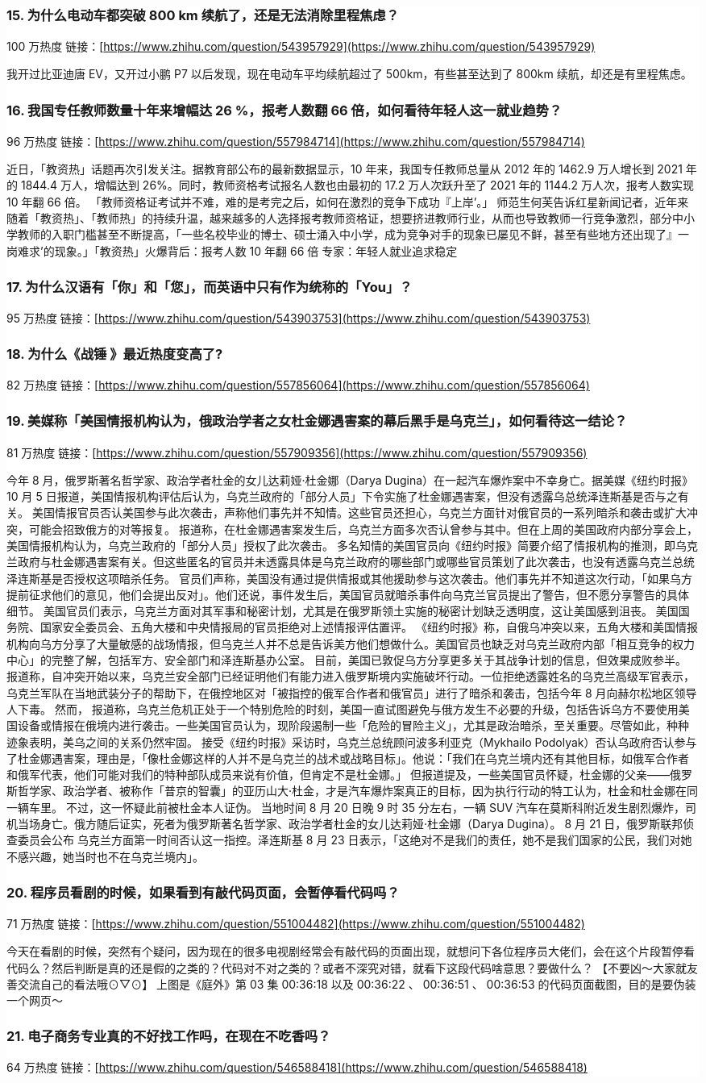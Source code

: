 ### 15. 为什么电动车都突破 800 km 续航了，还是无法消除里程焦虑？
100 万热度 链接：[https://www.zhihu.com/question/543957929](https://www.zhihu.com/question/543957929)

我开过比亚迪唐 EV，又开过小鹏 P7 以后发现，现在电动车平均续航超过了 500km，有些甚至达到了 800km 续航，却还是有里程焦虑。

### 16. 我国专任教师数量十年来增幅达 26 %，报考人数翻 66 倍，如何看待年轻人这一就业趋势？
96 万热度 链接：[https://www.zhihu.com/question/557984714](https://www.zhihu.com/question/557984714)

近日，「教资热」话题再次引发关注。据教育部公布的最新数据显示，10 年来，我国专任教师总量从 2012 年的 1462.9 万人增长到 2021 年的 1844.4 万人，增幅达到 26%。同时，教师资格考试报名人数也由最初的 17.2 万人次跃升至了 2021 年的 1144.2 万人次，报考人数实现 10 年翻 66 倍。 「教师资格证考试并不难，难的是考完之后，如何在激烈的竞争下成功『上岸’。」 师范生何芙告诉红星新闻记者，近年来随着「教资热」、「教师热」的持续升温，越来越多的人选择报考教师资格证，想要挤进教师行业，从而也导致教师一行竞争激烈，部分中小学教师的入职门槛甚至不断提高，「一些名校毕业的博士、硕士涌入中小学，成为竞争对手的现象已屡见不鲜，甚至有些地方还出现了』一岗难求’的现象。」「教资热」火爆背后：报考人数 10 年翻 66 倍 专家：年轻人就业追求稳定

### 17. 为什么汉语有「你」和「您」，而英语中只有作为统称的「You」？
95 万热度 链接：[https://www.zhihu.com/question/543903753](https://www.zhihu.com/question/543903753)



### 18. 为什么《战锤 》最近热度变高了?
82 万热度 链接：[https://www.zhihu.com/question/557856064](https://www.zhihu.com/question/557856064)



### 19. 美媒称「美国情报机构认为，俄政治学者之女杜金娜遇害案的幕后黑手是乌克兰」，如何看待这一结论？
81 万热度 链接：[https://www.zhihu.com/question/557909356](https://www.zhihu.com/question/557909356)

今年 8 月，俄罗斯著名哲学家、政治学者杜金的女儿达莉娅·杜金娜（Darya Dugina）在一起汽车爆炸案中不幸身亡。据美媒《纽约时报》10 月 5 日报道，美国情报机构评估后认为，乌克兰政府的「部分人员」下令实施了杜金娜遇害案，但没有透露乌总统泽连斯基是否与之有关。 	 美国情报官员否认美国参与此次袭击，声称他们事先并不知情。这些官员还担心，乌克兰方面针对俄官员的一系列暗杀和袭击或扩大冲突，可能会招致俄方的对等报复。 报道称，在杜金娜遇害案发生后，乌克兰方面多次否认曾参与其中。但在上周的美国政府内部分享会上，美国情报机构认为，乌克兰政府的「部分人员」授权了此次袭击。 	 多名知情的美国官员向《纽约时报》简要介绍了情报机构的推测，即乌克兰政府与杜金娜遇害案有关。但这些匿名的官员并未透露具体是乌克兰政府的哪些部门或哪些官员策划了此次袭击，也没有透露乌克兰总统泽连斯基是否授权这项暗杀任务。 	 官员们声称，美国没有通过提供情报或其他援助参与这次袭击。他们事先并不知道这次行动，「如果乌方提前征求他们的意见，他们会提出反对」。他们还说，事件发生后，美国官员就暗杀事件向乌克兰官员提出了警告，但不愿分享警告的具体细节。 	 美国官员们表示，乌克兰方面对其军事和秘密计划，尤其是在俄罗斯领土实施的秘密计划缺乏透明度，这让美国感到沮丧。 	 美国国务院、国家安全委员会、五角大楼和中央情报局的官员拒绝对上述情报评估置评。 《纽约时报》称，自俄乌冲突以来，五角大楼和美国情报机构向乌方分享了大量敏感的战场情报，但乌克兰人并不总是告诉美方他们想做什么。美国官员也缺乏对乌克兰政府内部「相互竞争的权力中心」的完整了解，包括军方、安全部门和泽连斯基办公室。 	 目前，美国已敦促乌方分享更多关于其战争计划的信息，但效果成败参半。 	 报道称，自冲突开始以来，乌克兰安全部门已经证明他们有能力进入俄罗斯境内实施破坏行动。一位拒绝透露姓名的乌克兰高级军官表示，乌克兰军队在当地武装分子的帮助下，在俄控地区对「被指控的俄军合作者和俄官员」进行了暗杀和袭击，包括今年 8 月向赫尔松地区领导人下毒。 	 然而， 	 报道称，乌克兰危机正处于一个特别危险的时刻，美国一直试图避免与俄方发生不必要的升级，包括告诉乌方不要使用美国设备或情报在俄境内进行袭击。一些美国官员认为，现阶段遏制一些「危险的冒险主义」，尤其是政治暗杀，至关重要。尽管如此，种种迹象表明，美乌之间的关系仍然牢固。 	 接受《纽约时报》采访时，乌克兰总统顾问波多利亚克（Mykhailo Podolyak）否认乌政府否认参与了杜金娜遇害案，理由是，「像杜金娜这样的人并不是乌克兰的战术或战略目标」。他说：「我们在乌克兰境内还有其他目标，如俄军合作者和俄军代表，他们可能对我们的特种部队成员来说有价值，但肯定不是杜金娜。」 	 但报道提及，一些美国官员怀疑，杜金娜的父亲——俄罗斯哲学家、政治学者、被称作「普京的智囊」的亚历山大·杜金，才是汽车爆炸案真正的目标，因为执行行动的特工认为，杜金和杜金娜在同一辆车里。 	 不过，这一怀疑此前被杜金本人证伪。 当地时间 8 月 20 日晚 9 时 35 分左右，一辆 SUV 汽车在莫斯科附近发生剧烈爆炸，司机当场身亡。俄方随后证实，死者为俄罗斯著名哲学家、政治学者杜金的女儿达莉娅·杜金娜（Darya Dugina）。 	8 月 21 日，俄罗斯联邦侦查委员会公布 	 乌克兰方面第一时间否认这一指控。泽连斯基 8 月 23 日表示，「这绝对不是我们的责任，她不是我们国家的公民，我们对她不感兴趣，她当时也不在乌克兰境内」。

### 20. 程序员看剧的时候，如果看到有敲代码页面，会暂停看代码吗？
71 万热度 链接：[https://www.zhihu.com/question/551004482](https://www.zhihu.com/question/551004482)

今天在看剧的时候，突然有个疑问，因为现在的很多电视剧经常会有敲代码的页面出现，就想问下各位程序员大佬们，会在这个片段暂停看代码么？然后判断是真的还是假的之类的？代码对不对之类的？或者不深究对错，就看下这段代码啥意思？要做什么？ 【不要凶～大家就友善交流自己的看法哦⊙▽⊙】 上图是《庭外》第 03 集 00:36:18 以及 00:36:22 、 00:36:51 、 00:36:53 的代码页面截图，目的是要伪装一个网页～

### 21. 电子商务专业真的不好找工作吗，在现在不吃香吗？
64 万热度 链接：[https://www.zhihu.com/question/546588418](https://www.zhihu.com/question/546588418)
